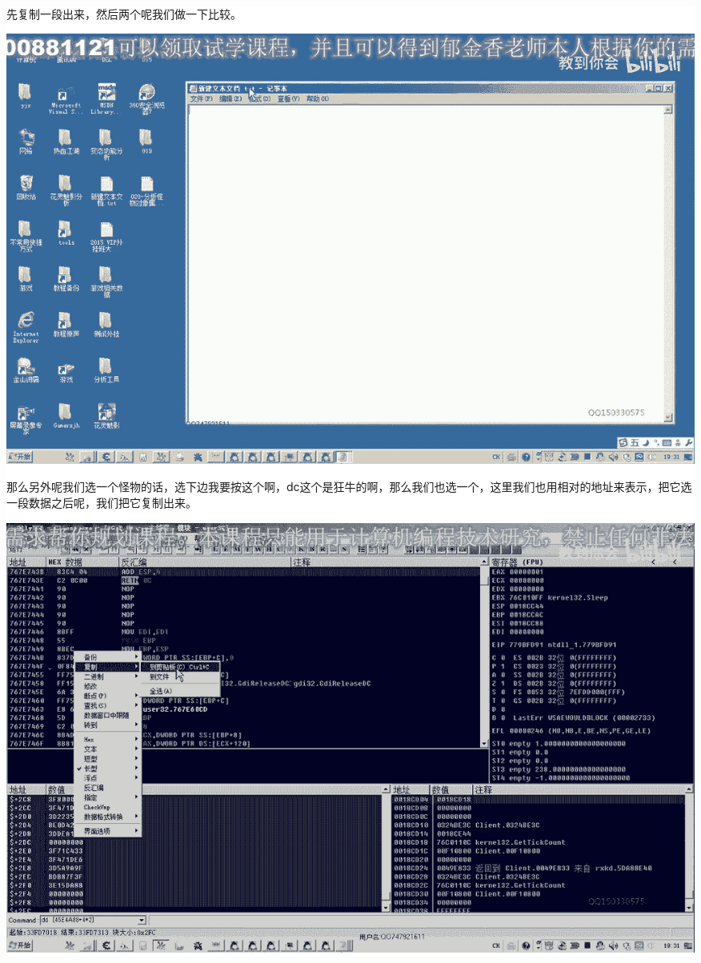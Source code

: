 先复制一段出来，然后两个呢我们做一下比较。

![](img/015b3c12a4d1b3b613881af69d0ae2a5_6.png)

那么另外呢我们选一个怪物的话，选下边我要按这个啊，dc这个是狂牛的啊，那么我们也选一个，这里我们也用相对的地址来表示，把它选一段数据之后呢，我们把它复制出来。



![](img/015b3c12a4d1b3b613881af69d0ae2a5_8.png)
